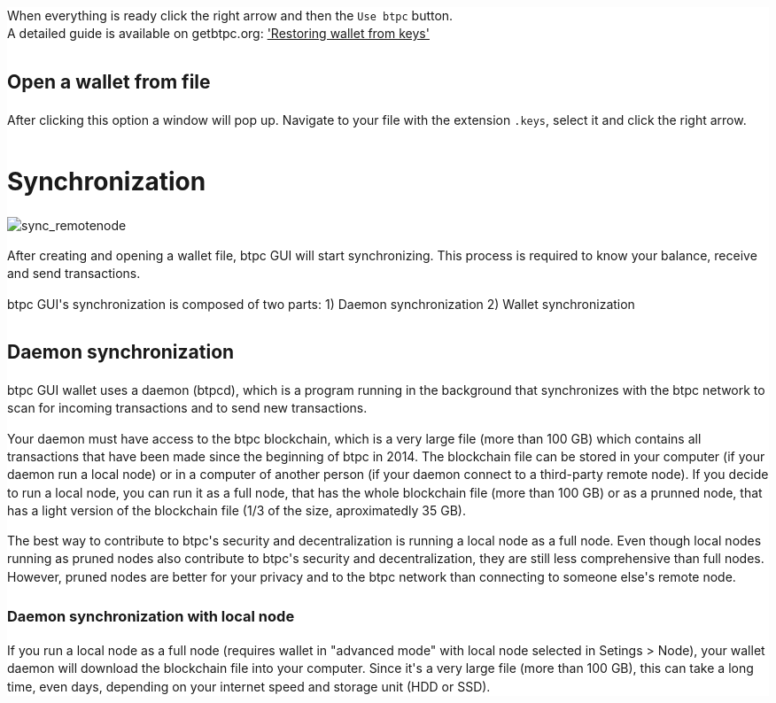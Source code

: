 When everything is ready click the right arrow and then the `Use btpc`
button.\
A detailed guide is available on getbtpc.org: ['Restoring wallet from
keys'](https://getbtpc.org/resources/user-guides/restore_from_keys.html)

Open a wallet from file
-----------------------

After clicking this option a window will pop up. Navigate to your file
with the extension `.keys`, select it and click the right arrow.

Synchronization
===============

![sync\_remotenode](media/sync_remotenode.png)

After creating and opening a wallet file, btpc GUI will start
synchronizing. This process is required to know your balance, receive
and send transactions.

btpc GUI's synchronization is composed of two parts: 1) Daemon
synchronization 2) Wallet synchronization

Daemon synchronization
----------------------

btpc GUI wallet uses a daemon (btpcd), which is a program running in
the background that synchronizes with the btpc network to scan for
incoming transactions and to send new transactions.

Your daemon must have access to the btpc blockchain, which is a very
large file (more than 100 GB) which contains all transactions that have
been made since the beginning of btpc in 2014. The blockchain file can
be stored in your computer (if your daemon run a local node) or in a
computer of another person (if your daemon connect to a third-party
remote node). If you decide to run a local node, you can run it as a
full node, that has the whole blockchain file (more than 100 GB) or as a
prunned node, that has a light version of the blockchain file (1/3 of
the size, aproximatedly 35 GB).

The best way to contribute to btpc's security and decentralization is
running a local node as a full node. Even though local nodes running as
pruned nodes also contribute to btpc's security and decentralization,
they are still less comprehensive than full nodes. However, pruned nodes
are better for your privacy and to the btpc network than connecting to
someone else's remote node.

### Daemon synchronization with local node

If you run a local node as a full node (requires wallet in "advanced
mode" with local node selected in Setings \> Node), your wallet daemon
will download the blockchain file into your computer. Since it's a very
large file (more than 100 GB), this can take a long time, even days,
depending on your internet speed and storage unit (HDD or SSD).

